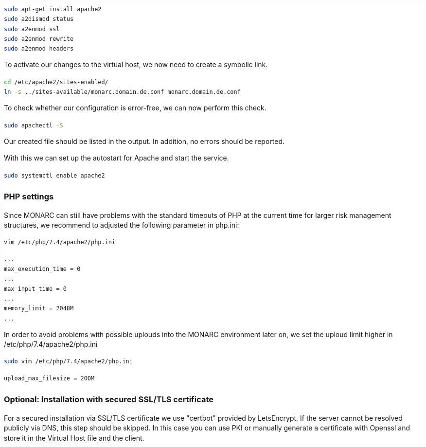```bash
sudo apt-get install apache2
sudo a2dismod status
sudo a2enmod ssl
sudo a2enmod rewrite
sudo a2enmod headers
```

To activate our changes to the virtual host, we now need to create a symbolic link.

```bash
cd /etc/apache2/sites-enabled/
ln -s ../sites-available/monarc.domain.de.conf monarc.domain.de.conf
```

To check whether our configuration is error-free, we can now perform this check.

```bash
sudo apachectl -S
```

Our created file should be listed in the output. In addition, no errors should be reported.

With this we can set up the autostart for Apache and start the service.

```bash
sudo systemctl enable apache2
```

### PHP settings

Since MONARC can still have problems with the standard timeouts of PHP at the current time for larger risk management structures, we recommend to adjusted the following parameter in php.ini:

```bash
vim /etc/php/7.4/apache2/php.ini
```
```bash
...
max_execution_time = 0
...
max_input_time = 0
...
memory_limit = 2048M
...
```
In order to avoid problems with possible uplouds into the MONARC environment later on, we set the uploud limit higher in /etc/php/7.4/apache2/php.ini

```bash
sudo vim /etc/php/7.4/apache2/php.ini
```
```bash
upload_max_filesize = 200M
```

### Optional: Installation with secured SSL/TLS certificate

For a secured installation via SSL/TLS certificate we use "certbot" provided by LetsEncrypt. If the server cannot be resolved publicly via DNS, this step should be skipped. In this case you can use PKI or manually generate a certificate with Openssl and store it in the Virtual Host file and the client.

